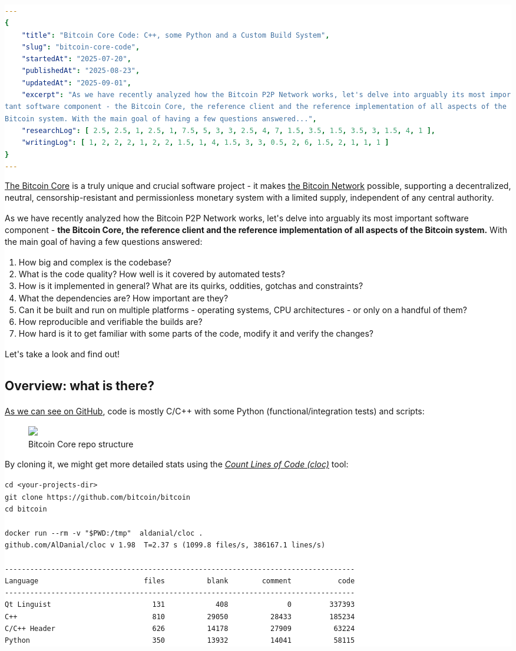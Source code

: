 ```yaml
---
{
    "title": "Bitcoin Core Code: C++, some Python and a Custom Build System",
    "slug": "bitcoin-core-code",
    "startedAt": "2025-07-20",
    "publishedAt": "2025-08-23",
    "updatedAt": "2025-09-01",
    "excerpt": "As we have recently analyzed how the Bitcoin P2P Network works, let's delve into arguably its most important software component - the Bitcoin Core, the reference client and the reference implementation of all aspects of the Bitcoin system. With the main goal of having a few questions answered...",
    "researchLog": [ 2.5, 2.5, 1, 2.5, 1, 7.5, 5, 3, 3, 2.5, 4, 7, 1.5, 3.5, 1.5, 3.5, 3, 1.5, 4, 1 ], 
    "writingLog": [ 1, 2, 2, 2, 1, 2, 2, 1.5, 1, 4, 1.5, 3, 3, 0.5, 2, 6, 1.5, 2, 1, 1, 1 ]
}
---
```


[The Bitcoin Core](https://bitcoincore.org/) is a truly unique and crucial software project - it makes [the Bitcoin Network](/bitcoin-p2p-network.html) possible, supporting a decentralized, neutral, censorship-resistant and permissionless monetary system with a limited supply, independent of any central authority. 

As we have recently analyzed how the Bitcoin P2P Network works, let's delve into arguably its most important software component - **the Bitcoin Core, the reference client and the reference implementation of all aspects of the Bitcoin system.** With the main goal of having a few questions answered:
1. How big and complex is the codebase?
2. What is the code quality? How well is it covered by automated tests?
3. How is it implemented in general? What are its quirks, oddities, gotchas and constraints?
4. What the dependencies are? How important are they?
5. Can it be built and run on multiple platforms - operating systems, CPU architectures - or only on a handful of them?
6. How reproducible and verifiable the builds are?
7. How hard is it to get familiar with some parts of the code, modify it and verify the changes?

Let's take a look and find out!

## Overview: what is there?

[As we can see on GitHub](https://github.com/bitcoin/bitcoin), code is mostly C/C++ with some Python (functional/integration tests) and scripts:
<figure>
  <img src="{{ imagesPath }}/bitcoin-core-code/repo-structure.png" loading="lazy">
  <figcaption>Bitcoin Core repo structure</figcaption>
</figure>


By cloning it, we might get more detailed stats using the [*Count Lines of Code (cloc)*](https://github.com/AlDanial/cloc) tool:
```
cd <your-projects-dir>
git clone https://github.com/bitcoin/bitcoin
cd bitcoin

docker run --rm -v "$PWD:/tmp"  aldanial/cloc .
github.com/AlDanial/cloc v 1.98  T=2.37 s (1099.8 files/s, 386167.1 lines/s)

-----------------------------------------------------------------------------------
Language                         files          blank        comment           code
-----------------------------------------------------------------------------------
Qt Linguist                        131            408              0         337393
C++                                810          29050          28433         185234
C/C++ Header                       626          14178          27909          63224
Python                             350          13932          14041          58115
```
